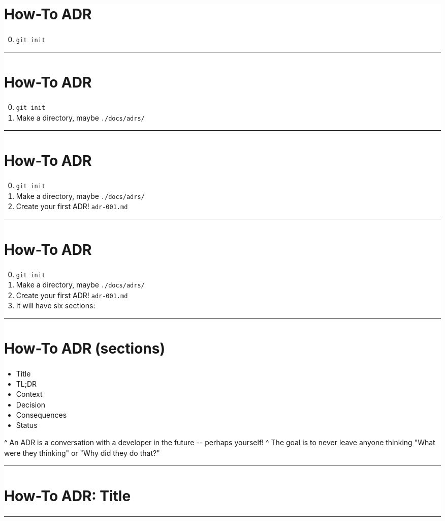 
# How-To ADR

0. `git init`

---

# How-To ADR

0. `git init`
1. Make a directory, maybe `./docs/adrs/`

---

# How-To ADR

0. `git init`
1. Make a directory, maybe `./docs/adrs/`
2. Create your first ADR! `adr-001.md`

---

# How-To ADR

0. `git init`
1. Make a directory, maybe `./docs/adrs/`
2. Create your first ADR! `adr-001.md`
3. It will have six sections:

---

# How-To ADR (sections)

- Title
- TL;DR
- Context
- Decision
- Consequences
- Status

^ An ADR is a conversation with a developer in the future -- perhaps yourself!
^ The goal is to never leave anyone thinking "What were they thinking" or "Why did they do that?"

---

# How-To ADR: Title

---
